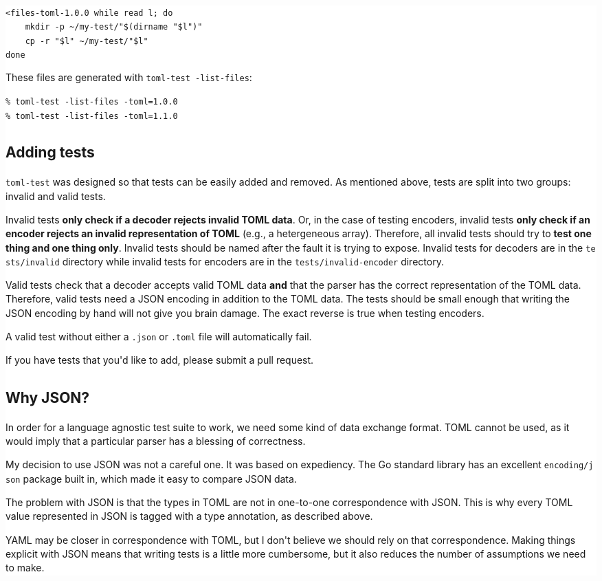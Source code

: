     <files-toml-1.0.0 while read l; do
        mkdir -p ~/my-test/"$(dirname "$l")"
        cp -r "$l" ~/my-test/"$l"
    done

These files are generated with `toml-test -list-files`:

    % toml-test -list-files -toml=1.0.0
    % toml-test -list-files -toml=1.1.0

Adding tests
------------
`toml-test` was designed so that tests can be easily added and removed. As
mentioned above, tests are split into two groups: invalid and valid tests.

Invalid tests **only check if a decoder rejects invalid TOML data**. Or, in the
case of testing encoders, invalid tests **only check if an encoder rejects an
invalid representation of TOML** (e.g., a hetergeneous array). Therefore, all
invalid tests should try to **test one thing and one thing only**. Invalid tests
should be named after the fault it is trying to expose. Invalid tests for
decoders are in the `tests/invalid` directory while invalid tests for encoders
are in the `tests/invalid-encoder` directory.

Valid tests check that a decoder accepts valid TOML data **and** that the parser
has the correct representation of the TOML data. Therefore, valid tests need a
JSON encoding in addition to the TOML data. The tests should be small enough
that writing the JSON encoding by hand will not give you brain damage. The exact
reverse is true when testing encoders.

A valid test without either a `.json` or `.toml` file will automatically fail.

If you have tests that you'd like to add, please submit a pull request.

Why JSON?
---------
In order for a language agnostic test suite to work, we need some kind of data
exchange format. TOML cannot be used, as it would imply that a particular parser
has a blessing of correctness.

My decision to use JSON was not a careful one. It was based on expediency. The
Go standard library has an excellent `encoding/json` package built in, which
made it easy to compare JSON data.

The problem with JSON is that the types in TOML are not in one-to-one
correspondence with JSON. This is why every TOML value represented in JSON is
tagged with a type annotation, as described above.

YAML may be closer in correspondence with TOML, but I don't believe we should
rely on that correspondence. Making things explicit with JSON means that writing
tests is a little more cumbersome, but it also reduces the number of assumptions
we need to make.
